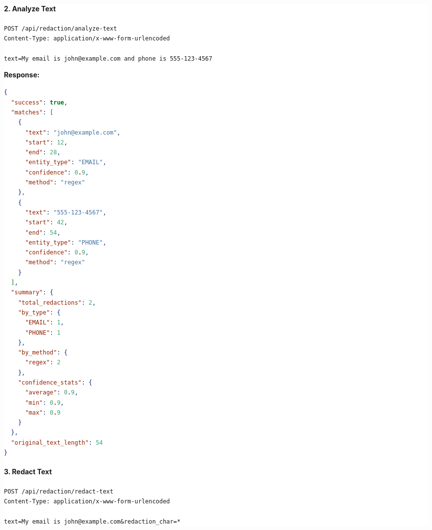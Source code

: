 #### 2. Analyze Text
```http
POST /api/redaction/analyze-text
Content-Type: application/x-www-form-urlencoded

text=My email is john@example.com and phone is 555-123-4567
```

**Response:**
```json
{
  "success": true,
  "matches": [
    {
      "text": "john@example.com",
      "start": 12,
      "end": 28,
      "entity_type": "EMAIL",
      "confidence": 0.9,
      "method": "regex"
    },
    {
      "text": "555-123-4567",
      "start": 42,
      "end": 54,
      "entity_type": "PHONE",
      "confidence": 0.9,
      "method": "regex"
    }
  ],
  "summary": {
    "total_redactions": 2,
    "by_type": {
      "EMAIL": 1,
      "PHONE": 1
    },
    "by_method": {
      "regex": 2
    },
    "confidence_stats": {
      "average": 0.9,
      "min": 0.9,
      "max": 0.9
    }
  },
  "original_text_length": 54
}
```

#### 3. Redact Text
```http
POST /api/redaction/redact-text
Content-Type: application/x-www-form-urlencoded

text=My email is john@example.com&redaction_char=*
```

